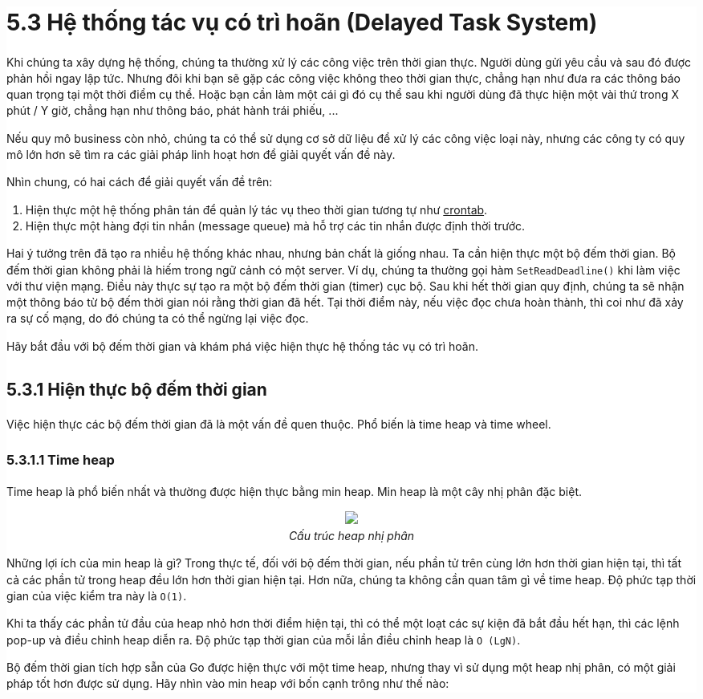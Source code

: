 # 5.3 Hệ thống tác vụ có trì hoãn (Delayed Task System)

Khi chúng ta xây dựng hệ thống, chúng ta thường xử lý các công việc trên thời gian thực. Người dùng gửi yêu cầu và sau đó được phản hồi ngay lập tức. Nhưng đôi khi bạn sẽ gặp các công việc không theo thời gian thực, chẳng hạn như đưa ra các thông báo quan trọng tại một thời điểm cụ thể. Hoặc bạn cần làm một cái gì đó cụ thể sau khi người dùng đã thực hiện một vài thứ trong X phút / Y giờ, chẳng hạn như thông báo, phát hành trái phiếu, ...

Nếu quy mô business còn nhỏ, chúng ta có thể sử dụng cơ sở dữ liệu để xử lý các công việc loại này, nhưng các công ty có quy mô lớn hơn sẽ tìm ra các giải pháp linh hoạt hơn để giải quyết vấn đề này.

Nhìn chung, có hai cách để giải quyết vấn đề trên:

1. Hiện thực một hệ thống phân tán để quản lý tác vụ theo thời gian tương tự như [crontab](https://en.wikipedia.org/wiki/Cron).
2. Hiện thực một hàng đợi tin nhắn (message queue) mà hỗ trợ các tin nhắn được định thời trước.

Hai ý tưởng trên đã tạo ra nhiều hệ thống khác nhau, nhưng bản chất là giống nhau. Ta cần hiện thực một bộ đếm thời gian. Bộ đếm thời gian không phải là hiếm trong ngữ cảnh có một server. Ví dụ, chúng ta thường gọi hàm `SetReadDeadline()` khi làm việc với thư viện mạng. Điều này thực sự tạo ra một bộ đếm thời gian (timer) cục bộ. Sau khi hết thời gian quy định, chúng ta sẽ nhận một thông báo từ bộ đếm thời gian nói rằng thời gian đã hết. Tại thời điểm này, nếu việc đọc chưa hoàn thành, thì coi như đã xảy ra sự cố mạng, do đó chúng ta có thể ngừng lại việc đọc.

Hãy bắt đầu với bộ đếm thời gian và khám phá việc hiện thực hệ thống tác vụ có trì hoãn.

## 5.3.1 Hiện thực bộ đếm thời gian

Việc hiện thực các bộ đếm thời gian đã là một vấn đề quen thuộc. Phổ biến là time heap và time wheel.

### 5.3.1.1 Time heap

Time heap là phổ biến nhất và thường được hiện thực bằng min heap. Min heap là một cây nhị phân đặc biệt.

<div align="center">
	<img src="../images/ch6-binary_tree.png" width="400">
	<br/>
	<span align="center">
		<i>Cấu trúc heap nhị phân</i>
	</span>
</div>

Những lợi ích của min heap là gì? Trong thực tế, đối với bộ đếm thời gian, nếu phần tử trên cùng lớn hơn thời gian hiện tại, thì tất cả các phần tử trong heap đều lớn hơn thời gian hiện tại. Hơn nữa, chúng ta không cần quan tâm gì về time heap. Độ phức tạp thời gian của việc kiểm tra này là `O(1)`.

Khi ta thấy các phần tử đầu của heap nhỏ hơn thời điểm hiện tại, thì có thể một loạt các sự kiện đã bắt đầu hết hạn, thì các lệnh pop-up và điều chỉnh heap diễn ra. Độ phức tạp thời gian của mỗi lần điều chỉnh heap là `O (LgN)`.

Bộ đếm thời gian tích hợp sẵn của Go được hiện thực với một time heap, nhưng thay vì sử dụng một heap nhị phân, có một giải pháp tốt hơn được sử dụng. Hãy nhìn vào min heap với bốn cạnh trông như thế nào:
